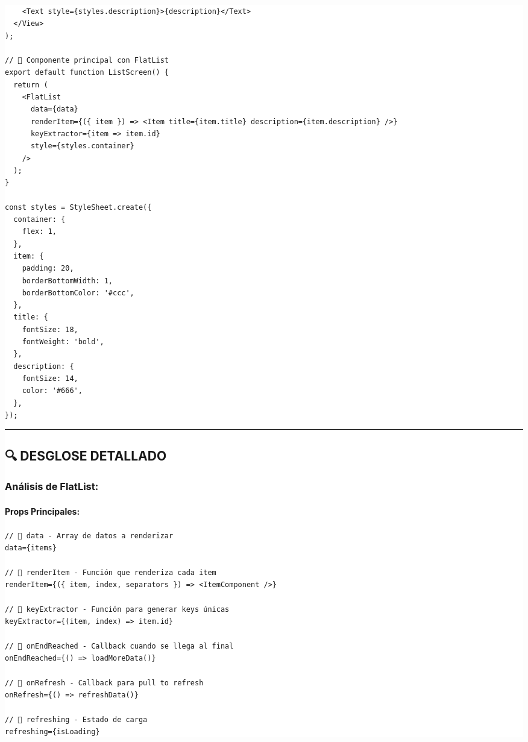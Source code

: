 ```tsx
    <Text style={styles.description}>{description}</Text>
  </View>
);

// 🎯 Componente principal con FlatList
export default function ListScreen() {
  return (
    <FlatList
      data={data}
      renderItem={({ item }) => <Item title={item.title} description={item.description} />}
      keyExtractor={item => item.id}
      style={styles.container}
    />
  );
}

const styles = StyleSheet.create({
  container: {
    flex: 1,
  },
  item: {
    padding: 20,
    borderBottomWidth: 1,
    borderBottomColor: '#ccc',
  },
  title: {
    fontSize: 18,
    fontWeight: 'bold',
  },
  description: {
    fontSize: 14,
    color: '#666',
  },
});
```

---

## 🔍 DESGLOSE DETALLADO

### **Análisis de FlatList:**

#### **Props Principales:**
```tsx
// 🎯 data - Array de datos a renderizar
data={items}

// 🎯 renderItem - Función que renderiza cada item
renderItem={({ item, index, separators }) => <ItemComponent />}

// 🎯 keyExtractor - Función para generar keys únicas
keyExtractor={(item, index) => item.id}

// 🎯 onEndReached - Callback cuando se llega al final
onEndReached={() => loadMoreData()}

// 🎯 onRefresh - Callback para pull to refresh
onRefresh={() => refreshData()}

// 🎯 refreshing - Estado de carga
refreshing={isLoading}
```
